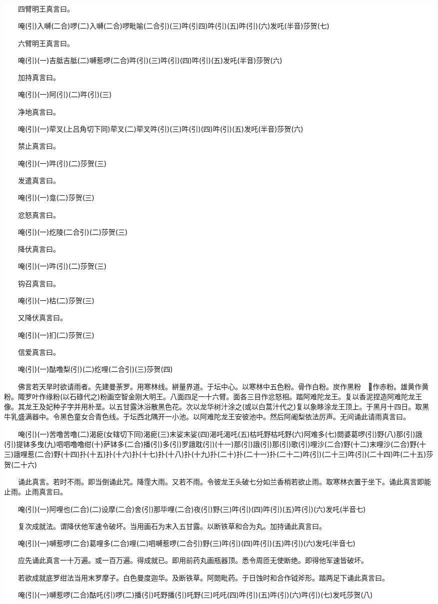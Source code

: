 　　四臂明王真言曰。

　　唵(引)入嚩(二合)啰(二)入嚩(二合)啰毗喻(二合引)(三)吽(引四)吽(引)(五)吽(引)(六)发吒(半音)莎贺(七)

　　六臂明王真言曰。

　　唵(引)(一)吉胝吉胝(二)嚩惹啰(二合)吽(引)(三)吽(引)(四)吽(引)(五)发吒(半音)莎贺(六)

　　加持真言曰。

　　唵(引)(一)阿(引)(二)吽(引)(三)

　　净地真言曰。

　　唵(引)(一)荦叉(上吕角切下同)荦叉(二)荦叉吽(引)(三)吽(引)(四)吽(引)(五)发吒(半音)莎贺(六)

　　禁止真言曰。

　　唵(引)(一)吽(引)(二)莎贺(三)

　　发遣真言曰。

　　唵(引)(一)龛(二)莎贺(三)

　　忿怒真言曰。

　　唵(引)(一)纥陵(二合引)(二)莎贺(三)

　　降伏真言曰。

　　唵(引)(一)吽(引)(二)莎贺(三)

　　钩召真言曰。

　　唵(引)(一)枯(二)莎贺(三)

　　又降伏真言曰。

　　唵(引)(一)扪(二)莎贺(三)

　　信爱真言曰。

　　唵(引)(一)酤噜梨(引)(二)纥哩(二合引)(三)莎贺(四)

　　佛言若天旱时欲请雨者。先建曼荼罗。用寒林线。絣量界道。于坛中心。以寒林中五色粉。骨作白粉。炭作黑粉　作赤粉。雄黄作黄粉。陬罗叶作缘粉(以石碌代之)粉画空智金刚大明王。八面四足一十六臂。面各三目作忿怒相。踏阿难陀龙王。复以香泥捏造阿难陀龙王像。其龙王及妃种子字并用朴垩。以五甘露沐浴散黑色花。次以龙华树汁涂之(或以白蒿汁代之)复以象眵涂龙王顶上。于黑月十四日。取黑牛乳盛满器中。令黑色童女合青色线。于坛西北隅开一小池。以阿难陀龙王安彼池中。然后阿阇梨依法厉声。无间诵此请雨真言曰。

　　唵(引)(一)苦噜苦噜(二)渴痆(女辖切下同)渴痆(三)末娑末娑(四)渴吒渴吒(五)枯吒野枯吒野(六)阿难多(七)閦婆葛啰(引)野(八)那(引)誐(引)提钵多曳(九)呬呬噜噜绀(十)萨钵多(二合)播(引)多(引)罗誐耽(引)(十一)那(引)誐(引)那(引)歌(引)哩沙(二合)野(十二)末哩沙(二合)野(十三)誐哩惹(二合)野(十四)扑(十五)扑(十六)扑(十七)扑(十八)扑(十九)扑(二十)扑(二十一)扑(二十二)吽(引)(二十三)吽(引)(二十四)吽(二十五)莎贺(二十六)

　　诵此真言。若时不雨。即当倒诵此咒。降霔大雨。又若不雨。令彼龙王头破七分如兰香梢若欲止雨。取寒林衣置于坐下。诵此真言即能止雨。止雨真言曰。

　　唵(引)(一)阿哩也(二合)(二)设摩(二合)舍(引)那毕哩(二合)夜(引)野(三)吽(引)(四)吽(引)(五)吽(引)(六)发吒(半音七)

　　复次成就法。谓降伏他军速令破坏。当用画石为末入五甘露。以断铁草和合为丸。加持诵此真言曰。

　　唵(引)(一)嚩惹啰(二合)葛哩多(二合)哩(二)呬嚩惹啰(二合引)野(三)吽(引)(四)吽(引)(五)吽(引)(六)发吒(半音七)

　　应先诵此真言一十万遍。或一百万遍。得成就已。即用前药丸画瓶器顶。悉令周匝无使断绝。即得他军速皆破坏。

　　若欲成就底罗绀法当用末罗摩子。白色曼度迦华。及断铁草。阿閦毗药。于日蚀时和合作钺斧形。踏两足下诵此真言曰。

　　唵(引)(一)嚩惹啰(二合)酤吒(引)啰(二)播(引)吒野播(引)吒野(三)吒吒(四)吽(引)(五)吽(引)(六)吽(引)(七)发吒莎贺(八)
